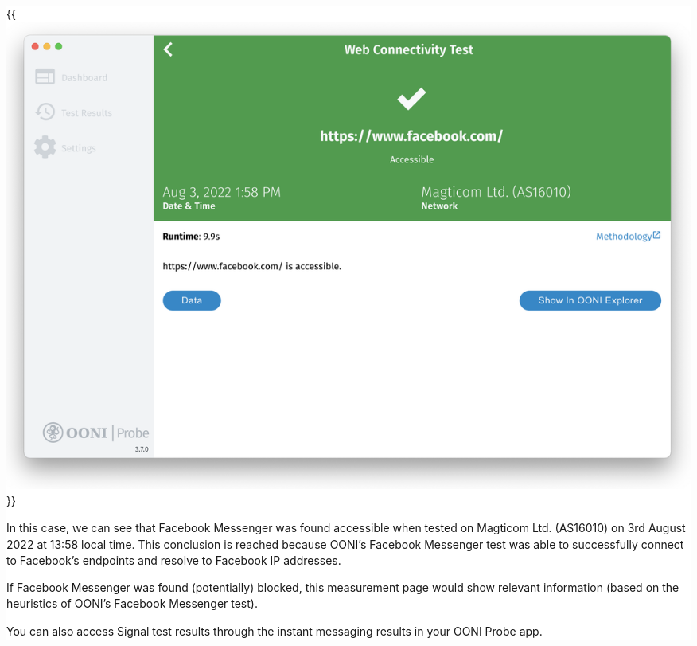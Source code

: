 {{<img src="images/facebook-measurement-page.png" title="Facebook Messenger measurement" alt="Facebook Messenger measurement">}}

In this case, we can see that Facebook Messenger was found accessible when tested on Magticom Ltd. (AS16010) on 3rd August 2022 at 13:58 local time. This conclusion is reached because [OONI’s Facebook Messenger test](https://ooni.org/nettest/facebook-messenger/) was able to successfully connect to Facebook’s endpoints and resolve to Facebook IP addresses.

If Facebook Messenger was found (potentially) blocked, this measurement page would show relevant information (based on the heuristics of [OONI’s Facebook Messenger test](https://ooni.org/nettest/facebook-messenger/)).  

You can also access Signal test results through the instant messaging results in your OONI Probe app.
